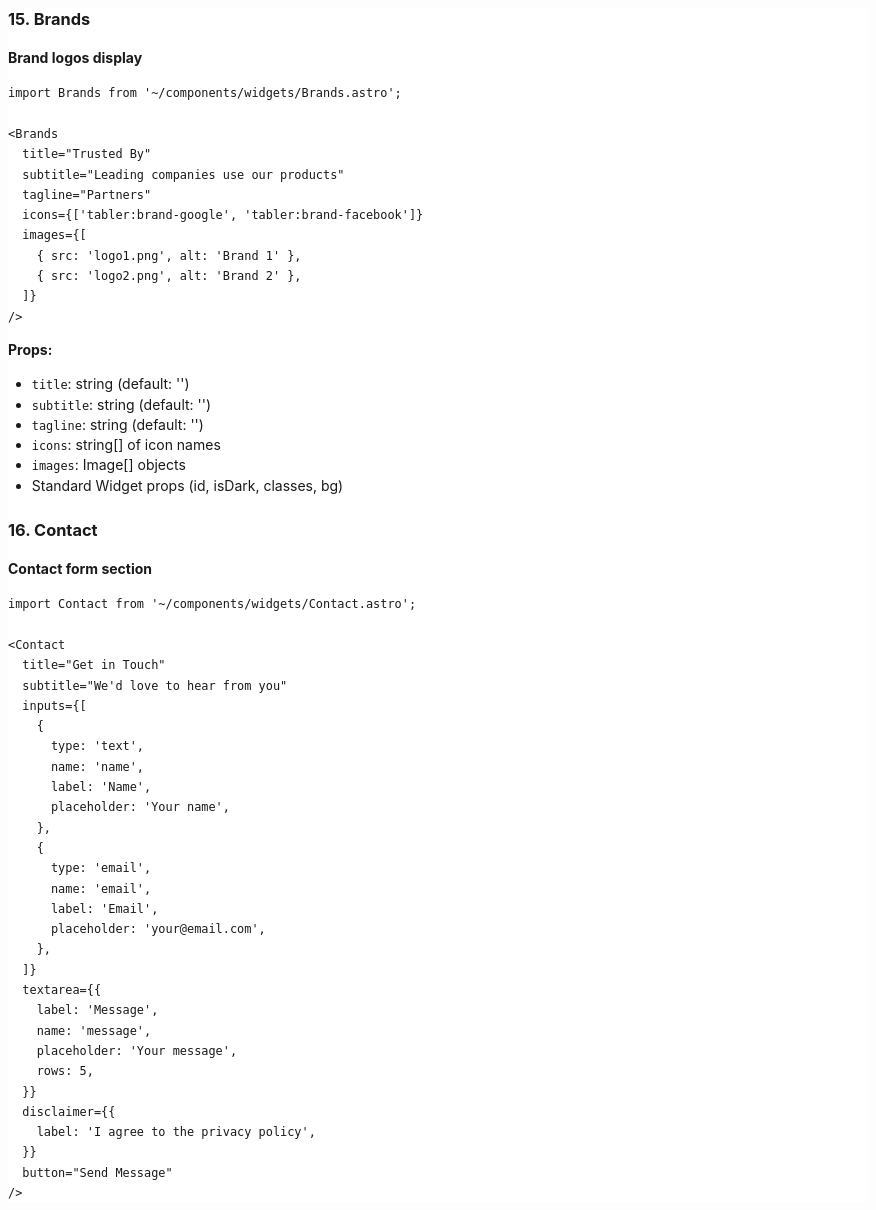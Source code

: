 ### 15. Brands

**Brand logos display**

```astro
import Brands from '~/components/widgets/Brands.astro';

<Brands
  title="Trusted By"
  subtitle="Leading companies use our products"
  tagline="Partners"
  icons={['tabler:brand-google', 'tabler:brand-facebook']}
  images={[
    { src: 'logo1.png', alt: 'Brand 1' },
    { src: 'logo2.png', alt: 'Brand 2' },
  ]}
/>
```

**Props:**

- `title`: string (default: '')
- `subtitle`: string (default: '')
- `tagline`: string (default: '')
- `icons`: string[] of icon names
- `images`: Image[] objects
- Standard Widget props (id, isDark, classes, bg)

### 16. Contact

**Contact form section**

```astro
import Contact from '~/components/widgets/Contact.astro';

<Contact
  title="Get in Touch"
  subtitle="We'd love to hear from you"
  inputs={[
    {
      type: 'text',
      name: 'name',
      label: 'Name',
      placeholder: 'Your name',
    },
    {
      type: 'email',
      name: 'email',
      label: 'Email',
      placeholder: 'your@email.com',
    },
  ]}
  textarea={{
    label: 'Message',
    name: 'message',
    placeholder: 'Your message',
    rows: 5,
  }}
  disclaimer={{
    label: 'I agree to the privacy policy',
  }}
  button="Send Message"
/>
```

